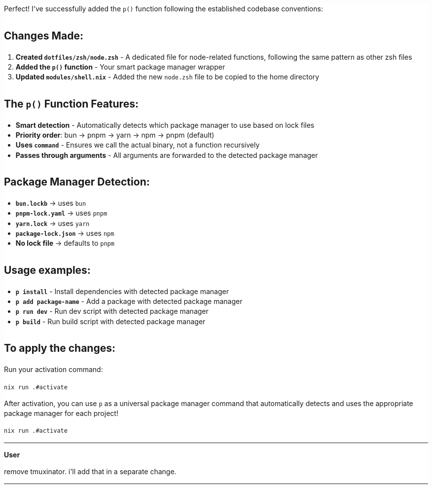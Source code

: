 Perfect! I've successfully added the `p()` function following the established codebase conventions:

## Changes Made:

1. **Created `dotfiles/zsh/node.zsh`** - A dedicated file for node-related functions, following the same pattern as other zsh files
2. **Added the `p()` function** - Your smart package manager wrapper
3. **Updated `modules/shell.nix`** - Added the new `node.zsh` file to be copied to the home directory

## The `p()` Function Features:

- **Smart detection** - Automatically detects which package manager to use based on lock files
- **Priority order**: bun → pnpm → yarn → npm → pnpm (default)
- **Uses `command`** - Ensures we call the actual binary, not a function recursively
- **Passes through arguments** - All arguments are forwarded to the detected package manager

## Package Manager Detection:

- **`bun.lockb`** → uses `bun`
- **`pnpm-lock.yaml`** → uses `pnpm`
- **`yarn.lock`** → uses `yarn`
- **`package-lock.json`** → uses `npm`
- **No lock file** → defaults to `pnpm`

## Usage examples:

- **`p install`** - Install dependencies with detected package manager
- **`p add package-name`** - Add a package with detected package manager
- **`p run dev`** - Run dev script with detected package manager
- **`p build`** - Run build script with detected package manager

## To apply the changes:

Run your activation command:
```bash
nix run .#activate
```

After activation, you can use `p` as a universal package manager command that automatically detects and uses the appropriate package manager for each project!

```shellscript
nix run .#activate
```

---

**User**

remove tmuxinator. i'll add that in a separate change.

---
